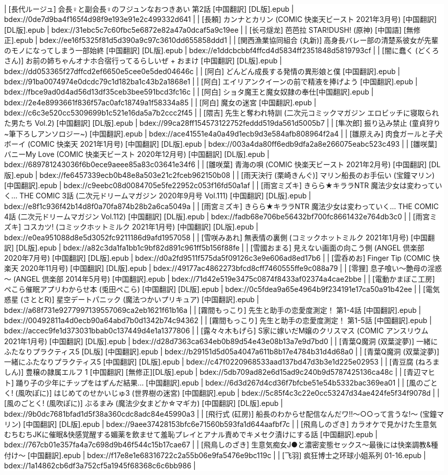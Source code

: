 | [長代ルージュ] 会長♀と副会長♀のフジュンなおつきあい 第2話 [中国翻訳] [DL版].epub | bdex://0de7d9ba4f165f4d98f9e193e91e2c499332d641 |
| [長頼] カンナとカリン (COMIC 快楽天ビースト 2021年3月号) [中国翻訳] [DL版].epub | bdex://31ebc5c7c60fbc5e6872e82a47a0dcaf5a9c19ee |
| [长弓燧龙] 芭芭拉 STAR!DUSH! (原神) [中国語] [無修正].epub | bdex://ee16f5325f81d5d390a9c97c3610dd655858ddd1 |
| [関西漁業協同組合 (丸新)] 高身長バレー部の清楚系彼女が先輩のモノになってしまう一部始終 [中国翻訳] [DL版].epub | bdex://e1ddcbcbbf4ffcd4d5834ff2351848d5819793cf |
| [闇に蠢く (どくろさん)] お前の姉ちゃんオナホ合宿行ってるらしいぜ + おまけ [中国翻訳] [DL版].epub | bdex://dd053365f27dffcd2ef6650e5cee0e5ded04646c |
| [阿白] どんどん成長する発情の異形娘と僕 [中国翻訳].epub | bdex://91ba0074974e0dcdc79c1d182ba1c43b2a1868e1 |
| [阿白] エイリアンクイーンの前で精液を捧げよう [中国翻訳].epub | bdex://fbce9ad0d4ad56d13df35ceb3bee591bcd3fc16c |
| [阿白] ショタ魔王と魔女奴隷の奉仕[中国翻訳].epub | bdex://2e4e8993661f836f57ac0afc18749a1f58334a85 |
| [阿白] 魔女の迷宮 [中国翻訳].epub | bdex://c6c3e520cc5309699b1c521e16da5a7b2ccc2f45 |
| [隈吉] 先生と奪われ特訓 (二次元コミックマガジン エロビッチに寝取られた男たち Vol.2) [中国翻訳] [DL版].epub | bdex://99ca28ff154573122752feddd519da561d5005b7 |
| [隼次郎] 振り込み禁止 (童貞狩り ~筆下ろしアンソロジー~) [中国翻訳].epub | bdex://ace41551e4a0a49d1ecb9d3e584afb808964f2a4 |
| [雛原えみ] 肉食ガールと子犬ボーイ (COMIC 快楽天 2021年1月号) [中国翻訳] [DL版].epub | bdex://003a4da80ff6edb9dfa2a8e266075eabc523c493 |
| [雛咲葉] バニーMy Love (COMIC 快楽天ビースト 2020年12月号) [中国翻訳] [DL版].epub | bdex://689781243036f6b0ece9aeee85a83c03641e34f6 |
| [雛咲葉] 青海の唄 (COMIC 快楽天ビースト 2021年2月号) [中国翻訳] [DL版].epub | bdex://fe6457339ecb0b48e8a503e21c2fceb962150b08 |
| [雨天決行 (栗崎きんぐ)] マリン船長のお手伝い (宝鐘マリン) [中国翻訳].epub | bdex://c9eebc08d0084705e5fe22952c053f16fd50a1af |
| [雨宮ミズキ] きらら★キララNTR 魔法少女は変わっていく… THE COMIC 3話 (二次元ドリームマガジン 2020年9月号 Vol.111) [中国翻訳] [DL版].epub | bdex://e8f1c936f42b14d8f0a70fa874b28b2a6ca5049a |
| [雨宮ミズキ] きらら★キララNTR 魔法少女は変わっていく… THE COMIC 4話 (二次元ドリームマガジン Vol.112) [中国翻訳] [DL版].epub | bdex://fadb68e706be56432bf700fc8661432e764db3c0 |
| [雨宮ミズキ] コスカツ! (コミックホットミルク 2021年1月号) [中国翻訳] [DL版].epub | bdex://e0ea951088d8e5d3052fc9211186d9afd1957058 |
| [雪咲みあれ] 無表情の裏側 (コミックホットミルク 2021年1月号) [中国翻訳] [DL版].epub | bdex://a82c3da1fa1bb1c9bf82d891c961ff5b156f88fe |
| [雪國おまる] 見えない画面の向こう側 (ANGEL 倶楽部 2020年7月号) [中国翻訳] [DL版].epub | bdex://d0a2fd9511f575da5f09126c3e9e606ad8ed17b6 |
| [雲呑めお] Finger Tip (COMIC 快楽天 2020年11月号) [中国翻訳] [DL版].epub | bdex://49177ac4862273bfcd8cff7460555ffe9c088a79 |
| [零狸] 息子喰い～艶母の淫惑～ (ANGEL 倶楽部 2014年5月号) [中国翻訳].epub | bdex://71d42e519e3475c0874f8433af02374a4cae2bbe |
| [電動かまぼこ工房] ぺこら催眠アプリわからせ本 (兎田ぺこら) [中国翻訳] [DL版].epub | bdex://0c5fdea9a65e4964b9f234191e17ca50a91b42ee |
| [電気惑星 (さととR)] 星空デートパニック (魔法つかいプリキュア) [中国翻訳].epub | bdex://a68f731e9277997139557069ca2eb1621f61b16a |
| [霧間もっこり] 先生と助手の恋愛度測定！ 第1-4話 [中国翻訳].epub | bdex://00492811a4d0ecb90a64abd7b0d1342b74c94362 |
| [霧間もっこり] 先生と助手の恋愛度測定！ 第1-5話 [中国翻訳].epub | bdex://accec9fe1d373031bbab0c137449d4e1a1377806 |
| [露々々木もげら] S家に嫁いだM嬢のクリスマス (COMIC アンスリウム 2021年1月号) [中国翻訳] [DL版].epub | bdex://d28d7363ca634eb0b89d54e43e08b13a7e9d7bd0 |
| [青葉Q魔洞 (双葉淀夢)] 一緒にふたなりプラクティス5 [DL版] [中国翻訳].epub | bdex://b29151d5d05a4047a611b8b17e4784b31d4d68a0 |
| [青葉Q魔洞 (双葉淀夢)] 一緒にふたなりプラクティス5 [中国翻訳] [DL版].epub | bdex://c47f0220968533aad137bd47d3b3e1d225e02953 |
| [青豆腐 (ねろましん)] 豊穣の隷属エルフ 1 [中国翻訳] [無修正][DL版].epub | bdex://5db709ad82e6d15ad9c240b9d5787425136ca48c |
| [青辺マヒト] 踊り子の少年にチップをはずんだ結果… [中国翻訳].epub | bdex://6d3d267d4cd36f7bfcbe51e54b5332bac369ea01 |
| [風のごとく! (風吹ぽに)] はじめてのせかいじゅ3 (世界樹の迷宮) [中国翻訳].epub | bdex://5c85f4c3c22e0cc53247d34ae424fe5f34f9078d |
| [風のごとく! (風吹ぽに)] ぶるまみ (魔法少女まどか☆マギカ) [中国翻訳] [DL版].epub | bdex://9b0dc7681bfad1d5f38a360cdc8adc84e45990a3 |
| [飛行式 (矼房)] 船長のわからせ配信なんだワ!!～○○って言うな!～ (宝鐘マリン) [中国翻訳] [DL版].epub | bdex://9aee37428153bfc6e71560b593fa1d644aafbf7c |
| [飛鳥しのざき] カラオケで見かけた生意気むちむちJKに催眠&快感覚醒する媚薬を飲ませて羞恥プレイとアナル責めでキメセク漬けにする話 [中国翻訳].epub | bdex://767cb01e357fa4a7c698d9b46f544c15b17cae67 |
| [飛鳥しのざき] 生意気痴女J●と濃密変態セックス～最後には快楽調教&種付け～ [中国翻訳].epub | bdex://f17e8e1e68316722c2a55b06e9fa5476e9bc119c |
| [飞羽] 疯狂博士之环球小姐系列 01-16.epub | bdex://1a14862cb6df3a752cf5a1945f68368c6c6bb986 |